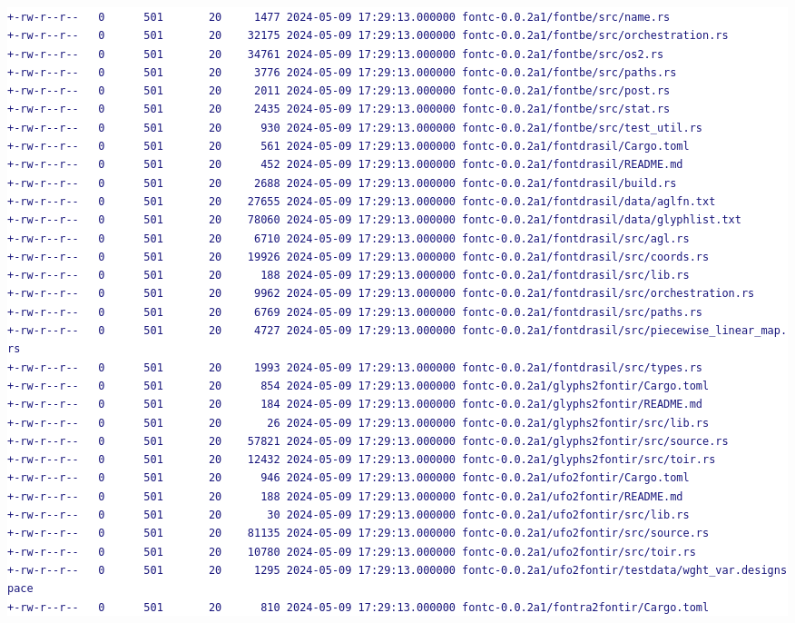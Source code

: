 ```diff
+-rw-r--r--   0      501       20     1477 2024-05-09 17:29:13.000000 fontc-0.0.2a1/fontbe/src/name.rs
+-rw-r--r--   0      501       20    32175 2024-05-09 17:29:13.000000 fontc-0.0.2a1/fontbe/src/orchestration.rs
+-rw-r--r--   0      501       20    34761 2024-05-09 17:29:13.000000 fontc-0.0.2a1/fontbe/src/os2.rs
+-rw-r--r--   0      501       20     3776 2024-05-09 17:29:13.000000 fontc-0.0.2a1/fontbe/src/paths.rs
+-rw-r--r--   0      501       20     2011 2024-05-09 17:29:13.000000 fontc-0.0.2a1/fontbe/src/post.rs
+-rw-r--r--   0      501       20     2435 2024-05-09 17:29:13.000000 fontc-0.0.2a1/fontbe/src/stat.rs
+-rw-r--r--   0      501       20      930 2024-05-09 17:29:13.000000 fontc-0.0.2a1/fontbe/src/test_util.rs
+-rw-r--r--   0      501       20      561 2024-05-09 17:29:13.000000 fontc-0.0.2a1/fontdrasil/Cargo.toml
+-rw-r--r--   0      501       20      452 2024-05-09 17:29:13.000000 fontc-0.0.2a1/fontdrasil/README.md
+-rw-r--r--   0      501       20     2688 2024-05-09 17:29:13.000000 fontc-0.0.2a1/fontdrasil/build.rs
+-rw-r--r--   0      501       20    27655 2024-05-09 17:29:13.000000 fontc-0.0.2a1/fontdrasil/data/aglfn.txt
+-rw-r--r--   0      501       20    78060 2024-05-09 17:29:13.000000 fontc-0.0.2a1/fontdrasil/data/glyphlist.txt
+-rw-r--r--   0      501       20     6710 2024-05-09 17:29:13.000000 fontc-0.0.2a1/fontdrasil/src/agl.rs
+-rw-r--r--   0      501       20    19926 2024-05-09 17:29:13.000000 fontc-0.0.2a1/fontdrasil/src/coords.rs
+-rw-r--r--   0      501       20      188 2024-05-09 17:29:13.000000 fontc-0.0.2a1/fontdrasil/src/lib.rs
+-rw-r--r--   0      501       20     9962 2024-05-09 17:29:13.000000 fontc-0.0.2a1/fontdrasil/src/orchestration.rs
+-rw-r--r--   0      501       20     6769 2024-05-09 17:29:13.000000 fontc-0.0.2a1/fontdrasil/src/paths.rs
+-rw-r--r--   0      501       20     4727 2024-05-09 17:29:13.000000 fontc-0.0.2a1/fontdrasil/src/piecewise_linear_map.rs
+-rw-r--r--   0      501       20     1993 2024-05-09 17:29:13.000000 fontc-0.0.2a1/fontdrasil/src/types.rs
+-rw-r--r--   0      501       20      854 2024-05-09 17:29:13.000000 fontc-0.0.2a1/glyphs2fontir/Cargo.toml
+-rw-r--r--   0      501       20      184 2024-05-09 17:29:13.000000 fontc-0.0.2a1/glyphs2fontir/README.md
+-rw-r--r--   0      501       20       26 2024-05-09 17:29:13.000000 fontc-0.0.2a1/glyphs2fontir/src/lib.rs
+-rw-r--r--   0      501       20    57821 2024-05-09 17:29:13.000000 fontc-0.0.2a1/glyphs2fontir/src/source.rs
+-rw-r--r--   0      501       20    12432 2024-05-09 17:29:13.000000 fontc-0.0.2a1/glyphs2fontir/src/toir.rs
+-rw-r--r--   0      501       20      946 2024-05-09 17:29:13.000000 fontc-0.0.2a1/ufo2fontir/Cargo.toml
+-rw-r--r--   0      501       20      188 2024-05-09 17:29:13.000000 fontc-0.0.2a1/ufo2fontir/README.md
+-rw-r--r--   0      501       20       30 2024-05-09 17:29:13.000000 fontc-0.0.2a1/ufo2fontir/src/lib.rs
+-rw-r--r--   0      501       20    81135 2024-05-09 17:29:13.000000 fontc-0.0.2a1/ufo2fontir/src/source.rs
+-rw-r--r--   0      501       20    10780 2024-05-09 17:29:13.000000 fontc-0.0.2a1/ufo2fontir/src/toir.rs
+-rw-r--r--   0      501       20     1295 2024-05-09 17:29:13.000000 fontc-0.0.2a1/ufo2fontir/testdata/wght_var.designspace
+-rw-r--r--   0      501       20      810 2024-05-09 17:29:13.000000 fontc-0.0.2a1/fontra2fontir/Cargo.toml
```